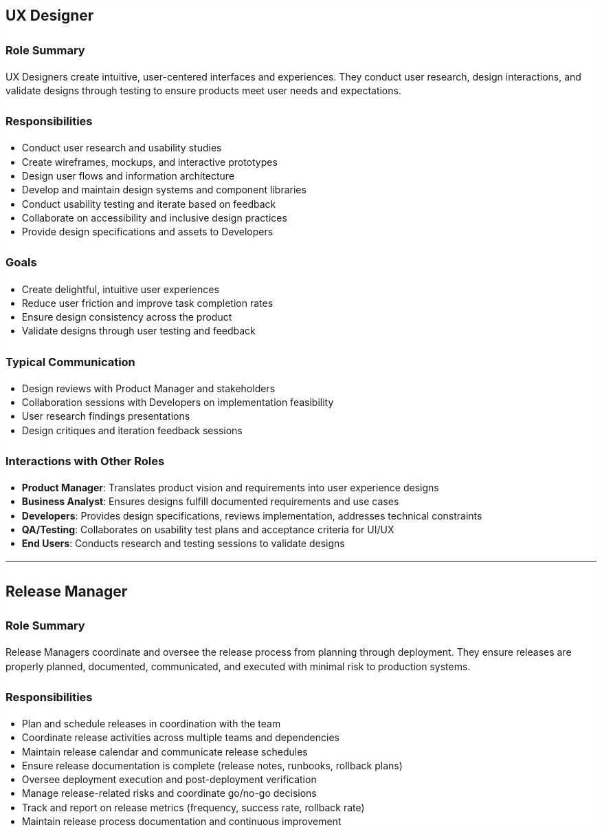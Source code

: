 
## UX Designer

### Role Summary
UX Designers create intuitive, user-centered interfaces and experiences. They conduct user research, design interactions, and validate designs through testing to ensure products meet user needs and expectations.

### Responsibilities
- Conduct user research and usability studies
- Create wireframes, mockups, and interactive prototypes
- Design user flows and information architecture
- Develop and maintain design systems and component libraries
- Conduct usability testing and iterate based on feedback
- Collaborate on accessibility and inclusive design practices
- Provide design specifications and assets to Developers

### Goals
- Create delightful, intuitive user experiences
- Reduce user friction and improve task completion rates
- Ensure design consistency across the product
- Validate designs through user testing and feedback

### Typical Communication
- Design reviews with Product Manager and stakeholders
- Collaboration sessions with Developers on implementation feasibility
- User research findings presentations
- Design critiques and iteration feedback sessions

### Interactions with Other Roles
- **Product Manager**: Translates product vision and requirements into user experience designs
- **Business Analyst**: Ensures designs fulfill documented requirements and use cases
- **Developers**: Provides design specifications, reviews implementation, addresses technical constraints
- **QA/Testing**: Collaborates on usability test plans and acceptance criteria for UI/UX
- **End Users**: Conducts research and testing sessions to validate designs

---

## Release Manager

### Role Summary
Release Managers coordinate and oversee the release process from planning through deployment. They ensure releases are properly planned, documented, communicated, and executed with minimal risk to production systems.

### Responsibilities
- Plan and schedule releases in coordination with the team
- Coordinate release activities across multiple teams and dependencies
- Maintain release calendar and communicate release schedules
- Ensure release documentation is complete (release notes, runbooks, rollback plans)
- Oversee deployment execution and post-deployment verification
- Manage release-related risks and coordinate go/no-go decisions
- Track and report on release metrics (frequency, success rate, rollback rate)
- Maintain release process documentation and continuous improvement
